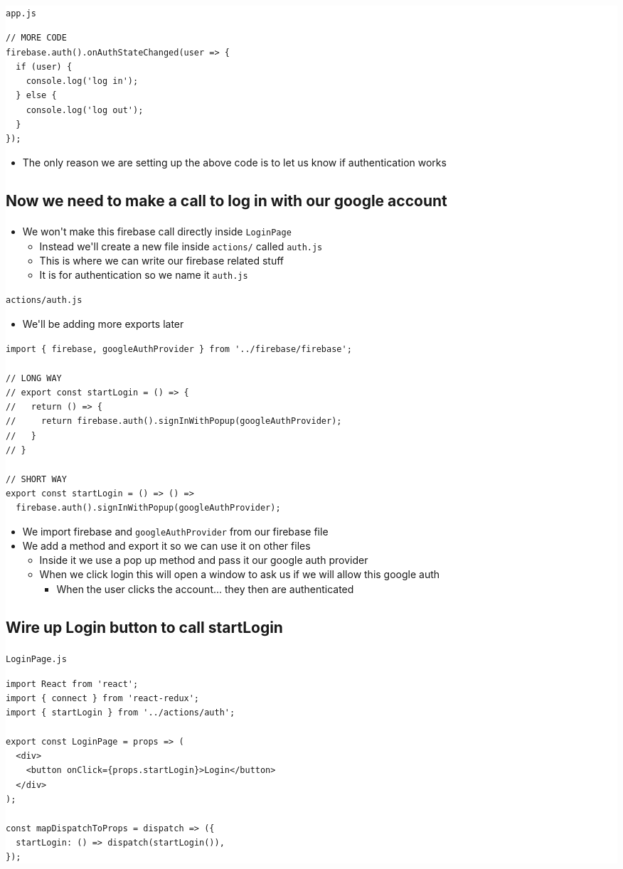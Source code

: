 `app.js`

```
// MORE CODE
firebase.auth().onAuthStateChanged(user => {
  if (user) {
    console.log('log in');
  } else {
    console.log('log out');
  }
});
```

* The only reason we are setting up the above code is to let us know if authentication works

## Now we need to make a call to log in with our google account
* We won't make this firebase call directly inside `LoginPage`
  - Instead we'll create a new file inside `actions/` called `auth.js`
  - This is where we can write our firebase related stuff
  - It is for authentication so we name it `auth.js`

`actions/auth.js`

* We'll be adding more exports later

```
import { firebase, googleAuthProvider } from '../firebase/firebase';

// LONG WAY
// export const startLogin = () => {
//   return () => {
//     return firebase.auth().signInWithPopup(googleAuthProvider);
//   }
// }

// SHORT WAY
export const startLogin = () => () =>
  firebase.auth().signInWithPopup(googleAuthProvider);

```

* We import firebase and `googleAuthProvider` from our firebase file
* We add a method and export it so we can use it on other files
  - Inside it we use a pop up method and pass it our google auth provider
  - When we click login this will open a window to ask us if we will allow this google auth
    + When the user clicks the account... they then are authenticated

## Wire up Login button to call startLogin
`LoginPage.js`

```
import React from 'react';
import { connect } from 'react-redux';
import { startLogin } from '../actions/auth';

export const LoginPage = props => (
  <div>
    <button onClick={props.startLogin}>Login</button>
  </div>
);

const mapDispatchToProps = dispatch => ({
  startLogin: () => dispatch(startLogin()),
});

```